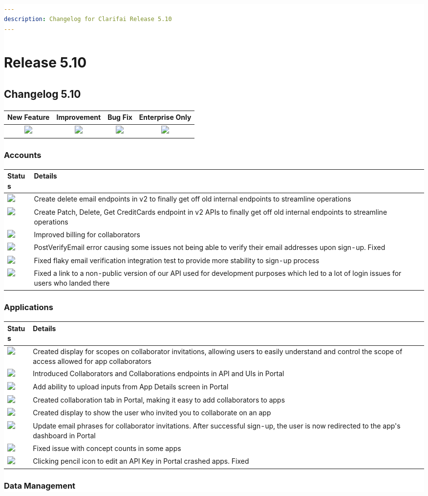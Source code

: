```yaml
---
description: Changelog for Clarifai Release 5.10
---
```


# Release 5.10

## Changelog 5.10

| New Feature | Improvement | Bug Fix | Enterprise Only |
| :---: | :---: | :---: | :---: |
| ![](https://github.com/Clarifai/docs/tree/1ece1cee27874f51aa11d50a825fff02b0b5243f/product-updates/.gitbook/assets/new_feature%20%2852%29.jpg) | ![](https://github.com/Clarifai/docs/tree/1ece1cee27874f51aa11d50a825fff02b0b5243f/product-updates/.gitbook/assets/improvement%20%2883%29.jpg) | ![](https://github.com/Clarifai/docs/tree/1ece1cee27874f51aa11d50a825fff02b0b5243f/product-updates/.gitbook/assets/bug%20%28248%29.jpg) | ![](https://github.com/Clarifai/docs/tree/1ece1cee27874f51aa11d50a825fff02b0b5243f/product-updates/.gitbook/assets/enterprise%20%2810%29.jpg) |

### Accounts

| Status | Details |
| :--- | :--- |
| ![](https://github.com/Clarifai/docs/tree/1ece1cee27874f51aa11d50a825fff02b0b5243f/product-updates/.gitbook/assets/new_feature%20%2852%29.jpg) | Create delete email endpoints in v2 to finally get off old internal endpoints to streamline operations |
| ![](https://github.com/Clarifai/docs/tree/1ece1cee27874f51aa11d50a825fff02b0b5243f/product-updates/.gitbook/assets/new_feature%20%2852%29.jpg) | Create Patch, Delete, Get CreditCards endpoint in v2 APIs to finally get off old internal endpoints to streamline operations |
| ![](https://github.com/Clarifai/docs/tree/1ece1cee27874f51aa11d50a825fff02b0b5243f/product-updates/.gitbook/assets/improvement%20%2883%29.jpg) | Improved billing for collaborators |
| ![](https://github.com/Clarifai/docs/tree/1ece1cee27874f51aa11d50a825fff02b0b5243f/product-updates/.gitbook/assets/bug%20%28248%29.jpg) | PostVerifyEmail error causing some issues not being able to verify their email addresses upon sign-up. Fixed |
| ![](https://github.com/Clarifai/docs/tree/1ece1cee27874f51aa11d50a825fff02b0b5243f/product-updates/.gitbook/assets/bug%20%28248%29.jpg) | Fixed flaky email verification integration test to provide more stability to sign-up process |
| ![](https://github.com/Clarifai/docs/tree/1ece1cee27874f51aa11d50a825fff02b0b5243f/product-updates/.gitbook/assets/bug%20%28248%29.jpg) | Fixed a link to a non-public version of our API used for development purposes which led to a lot of login issues for users who landed there |

### Applications

| Status | Details |
| :--- | :--- |
| ![](https://github.com/Clarifai/docs/tree/1ece1cee27874f51aa11d50a825fff02b0b5243f/product-updates/.gitbook/assets/new_feature%20%2852%29.jpg) | Created display for scopes on collaborator invitations, allowing users to easily understand and control the scope of access allowed for app collaborators |
| ![](https://github.com/Clarifai/docs/tree/1ece1cee27874f51aa11d50a825fff02b0b5243f/product-updates/.gitbook/assets/new_feature%20%2852%29.jpg) | Introduced Collaborators and Collaborations endpoints in API and UIs in Portal |
| ![](https://github.com/Clarifai/docs/tree/1ece1cee27874f51aa11d50a825fff02b0b5243f/product-updates/.gitbook/assets/new_feature%20%2852%29.jpg) | Add ability to upload inputs from App Details screen in Portal |
| ![](https://github.com/Clarifai/docs/tree/1ece1cee27874f51aa11d50a825fff02b0b5243f/product-updates/.gitbook/assets/improvement%20%2883%29.jpg) | Created collaboration tab in Portal, making it easy to add collaborators to apps |
| ![](https://github.com/Clarifai/docs/tree/1ece1cee27874f51aa11d50a825fff02b0b5243f/product-updates/.gitbook/assets/improvement%20%2883%29.jpg) | Created display to show the user who invited you to collaborate on an app |
| ![](https://github.com/Clarifai/docs/tree/1ece1cee27874f51aa11d50a825fff02b0b5243f/product-updates/.gitbook/assets/improvement%20%2883%29.jpg) | Update email phrases for collaborator invitations. After successful sign-up, the user is now redirected to the app's dashboard in Portal |
| ![](https://github.com/Clarifai/docs/tree/1ece1cee27874f51aa11d50a825fff02b0b5243f/product-updates/.gitbook/assets/bug%20%28248%29.jpg) | Fixed issue with concept counts in some apps |
| ![](https://github.com/Clarifai/docs/tree/1ece1cee27874f51aa11d50a825fff02b0b5243f/product-updates/.gitbook/assets/bug%20%28248%29.jpg) | Clicking pencil icon to edit an API Key in Portal crashed apps. Fixed |

### Data Management
